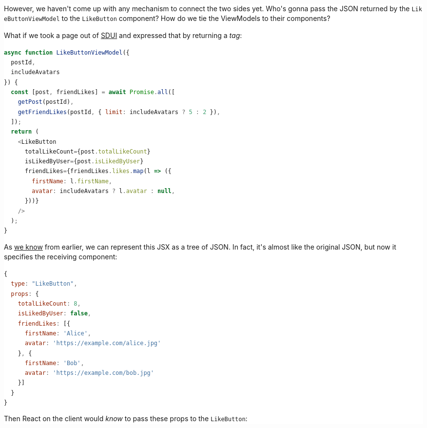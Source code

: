 </Client>

However, we haven't come up with any mechanism to connect the two sides yet. Who's gonna pass the JSON returned by the `LikeButtonViewModel` to the `LikeButton` component? How do we tie the ViewModels to their components?

What if we took a page out of [SDUI](#sdui) and expressed that by returning a *tag*:

<Server>

```js {10,17}
async function LikeButtonViewModel({
  postId,
  includeAvatars
}) {
  const [post, friendLikes] = await Promise.all([
    getPost(postId),
    getFriendLikes(postId, { limit: includeAvatars ? 5 : 2 }),
  ]);
  return (
    <LikeButton
      totalLikeCount={post.totalLikeCount}
      isLikedByUser={post.isLikedByUser}
      friendLikes={friendLikes.likes.map(l => ({
        firstName: l.firstName,
        avatar: includeAvatars ? l.avatar : null,
      }))}
    />
  );
}
```

</Server>

As [we know](#sdui) from earlier, we can represent this JSX as a tree of JSON. In fact, it's almost like the original JSON, but now it specifies the receiving component:

```js {2}
{
  type: "LikeButton",
  props: {
    totalLikeCount: 8,
    isLikedByUser: false,
    friendLikes: [{
      firstName: 'Alice',
      avatar: 'https://example.com/alice.jpg'
    }, {
      firstName: 'Bob',
      avatar: 'https://example.com/bob.jpg'
    }]
  }
}
```

Then React on the client would *know* to pass these props to the `LikeButton`:
